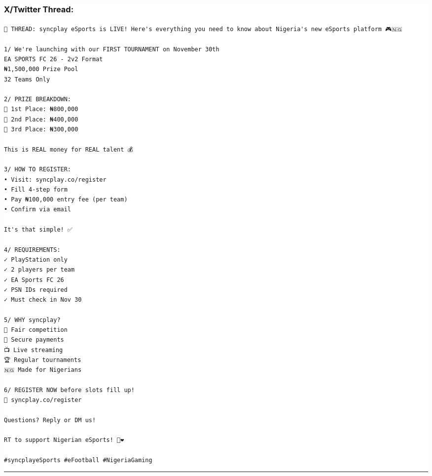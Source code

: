 
### **X/Twitter Thread:**
```
🧵 THREAD: syncplay eSports is LIVE! Here's everything you need to know about Nigeria's new eSports platform 🎮🇳🇬

1/ We're launching with our FIRST TOURNAMENT on November 30th
EA SPORTS FC 26 - 2v2 Format
₦1,500,000 Prize Pool
32 Teams Only

2/ PRIZE BREAKDOWN:
🥇 1st Place: ₦800,000
🥈 2nd Place: ₦400,000
🥉 3rd Place: ₦300,000

This is REAL money for REAL talent 💰

3/ HOW TO REGISTER:
• Visit: syncplay.co/register
• Fill 4-step form
• Pay ₦100,000 entry fee (per team)
• Confirm via email

It's that simple! ✅

4/ REQUIREMENTS:
✓ PlayStation only
✓ 2 players per team
✓ EA Sports FC 26
✓ PSN IDs required
✓ Must check in Nov 30

5/ WHY syncplay?
🎯 Fair competition
💯 Secure payments
📺 Live streaming
🏆 Regular tournaments
🇳🇬 Made for Nigerians

6/ REGISTER NOW before slots fill up!
🔗 syncplay.co/register

Questions? Reply or DM us!

RT to support Nigerian eSports! 🔁❤️

#syncplayeSports #eFootball #NigeriaGaming
```

---
